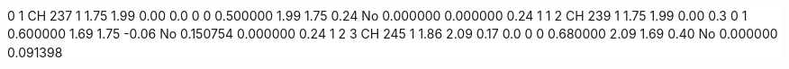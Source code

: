   <tbody>
    <tr>
      <td>0</td>
      <td>1</td>
      <td>CH</td>
      <td>237</td>
      <td>1</td>
      <td>1.75</td>
      <td>1.99</td>
      <td>0.00</td>
      <td>0.0</td>
      <td>0</td>
      <td>0</td>
      <td>0.500000</td>
      <td>1.99</td>
      <td>1.75</td>
      <td>0.24</td>
      <td>No</td>
      <td>0.000000</td>
      <td>0.000000</td>
      <td>0.24</td>
      <td>1</td>
    </tr>
    <tr>
      <td>1</td>
      <td>2</td>
      <td>CH</td>
      <td>239</td>
      <td>1</td>
      <td>1.75</td>
      <td>1.99</td>
      <td>0.00</td>
      <td>0.3</td>
      <td>0</td>
      <td>1</td>
      <td>0.600000</td>
      <td>1.69</td>
      <td>1.75</td>
      <td>-0.06</td>
      <td>No</td>
      <td>0.150754</td>
      <td>0.000000</td>
      <td>0.24</td>
      <td>1</td>
    </tr>
    <tr>
      <td>2</td>
      <td>3</td>
      <td>CH</td>
      <td>245</td>
      <td>1</td>
      <td>1.86</td>
      <td>2.09</td>
      <td>0.17</td>
      <td>0.0</td>
      <td>0</td>
      <td>0</td>
      <td>0.680000</td>
      <td>2.09</td>
      <td>1.69</td>
      <td>0.40</td>
      <td>No</td>
      <td>0.000000</td>
      <td>0.091398</td>